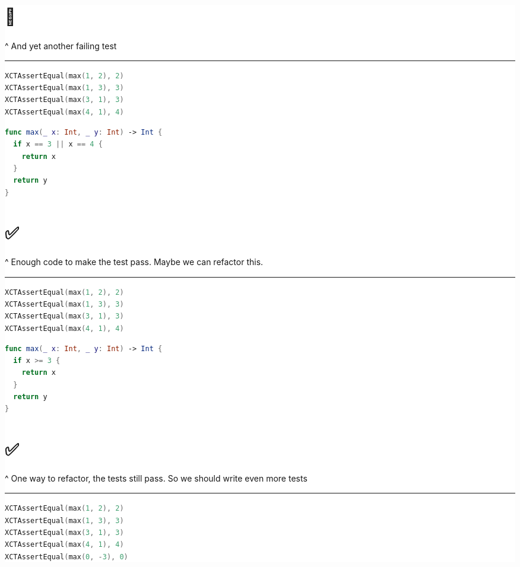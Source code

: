 # 🔴

^ And yet another failing test

---

```swift
XCTAssertEqual(max(1, 2), 2)
XCTAssertEqual(max(1, 3), 3)
XCTAssertEqual(max(3, 1), 3)
XCTAssertEqual(max(4, 1), 4)
```

```swift
func max(_ x: Int, _ y: Int) -> Int {
  if x == 3 || x == 4 {
    return x
  }
  return y
}
```

# ✅

^ Enough code to make the test pass. Maybe we can refactor this.

---

```swift
XCTAssertEqual(max(1, 2), 2)
XCTAssertEqual(max(1, 3), 3)
XCTAssertEqual(max(3, 1), 3)
XCTAssertEqual(max(4, 1), 4)
```

```swift
func max(_ x: Int, _ y: Int) -> Int {
  if x >= 3 {
    return x
  }
  return y
}
```

# ✅

^ One way to refactor, the tests still pass. So we should write even more tests

---

```swift
XCTAssertEqual(max(1, 2), 2)
XCTAssertEqual(max(1, 3), 3)
XCTAssertEqual(max(3, 1), 3)
XCTAssertEqual(max(4, 1), 4)
XCTAssertEqual(max(0, -3), 0)
```
